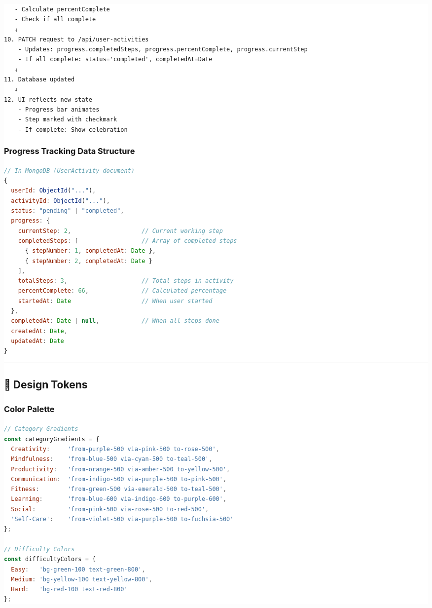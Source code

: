 ```
   - Calculate percentComplete
   - Check if all complete
   ↓
10. PATCH request to /api/user-activities
    - Updates: progress.completedSteps, progress.percentComplete, progress.currentStep
    - If all complete: status='completed', completedAt=Date
   ↓
11. Database updated
   ↓
12. UI reflects new state
    - Progress bar animates
    - Step marked with checkmark
    - If complete: Show celebration
```

### **Progress Tracking Data Structure**

```javascript
// In MongoDB (UserActivity document)
{
  userId: ObjectId("..."),
  activityId: ObjectId("..."),
  status: "pending" | "completed",
  progress: {
    currentStep: 2,                    // Current working step
    completedSteps: [                  // Array of completed steps
      { stepNumber: 1, completedAt: Date },
      { stepNumber: 2, completedAt: Date }
    ],
    totalSteps: 3,                     // Total steps in activity
    percentComplete: 66,               // Calculated percentage
    startedAt: Date                    // When user started
  },
  completedAt: Date | null,            // When all steps done
  createdAt: Date,
  updatedAt: Date
}
```

---

## 🎨 Design Tokens

### **Color Palette**

```javascript
// Category Gradients
const categoryGradients = {
  Creativity:     'from-purple-500 via-pink-500 to-rose-500',
  Mindfulness:    'from-blue-500 via-cyan-500 to-teal-500',
  Productivity:   'from-orange-500 via-amber-500 to-yellow-500',
  Communication:  'from-indigo-500 via-purple-500 to-pink-500',
  Fitness:        'from-green-500 via-emerald-500 to-teal-500',
  Learning:       'from-blue-600 via-indigo-600 to-purple-600',
  Social:         'from-pink-500 via-rose-500 to-red-500',
  'Self-Care':    'from-violet-500 via-purple-500 to-fuchsia-500'
};

// Difficulty Colors
const difficultyColors = {
  Easy:   'bg-green-100 text-green-800',
  Medium: 'bg-yellow-100 text-yellow-800',
  Hard:   'bg-red-100 text-red-800'
};
```